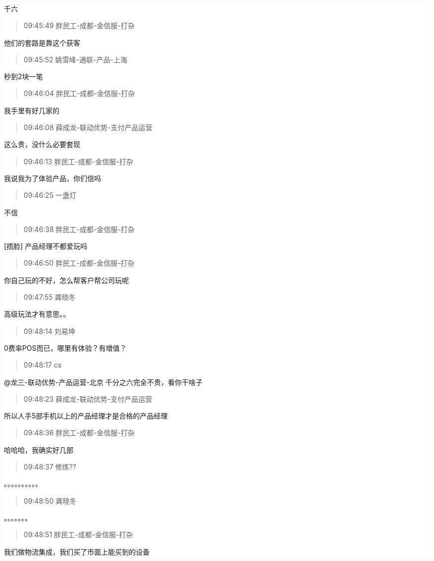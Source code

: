 千六  
   
> 09:45:49  胖民工-成都-金信服-打杂  
   
他们的套路是靠这个获客  
   
> 09:45:52  姚雪峰-通联-产品-上海  
   
秒到2块一笔  
   
> 09:46:04  胖民工-成都-金信服-打杂  
   
我手里有好几家的  
   
> 09:46:08  薛成龙-联动优势-支付产品运营  
   
这么贵，没什么必要套现  
   
> 09:46:13  胖民工-成都-金信服-打杂  
   
我说我为了体验产品，你们信吗  
   
> 09:46:25  一盏灯  
   
不信  
   
> 09:46:38  胖民工-成都-金信服-打杂  
   
[捂脸] 产品经理不都爱玩吗  
   
> 09:46:50  胖民工-成都-金信服-打杂  
   
你自己玩的不好，怎么帮客户帮公司玩呢  
   
> 09:47:55  龚晓冬  
   
高级玩法才有意思。。  
   
> 09:48:14  刘易坤  
   
0费率POS而已，哪里有体验？有增值？  
   
> 09:48:17  cs  
   
@龙三-联动优势-产品运营-北京 千分之六完全不贵，看你干啥子  
   
> 09:48:23  薛成龙-联动优势-支付产品运营  
   
所以人手5部手机以上的产品经理才是合格的产品经理  
   
> 09:48:36  胖民工-成都-金信服-打杂  
   
哈哈哈，我确实好几部  
   
> 09:48:37  修炼??  
   
。。。。。。。。。。  
   
> 09:48:50  龚晓冬  
   
。。。。。。。  
   
> 09:48:51  胖民工-成都-金信服-打杂  
   
我们做物流集成，我们买了市面上能买到的设备  
   